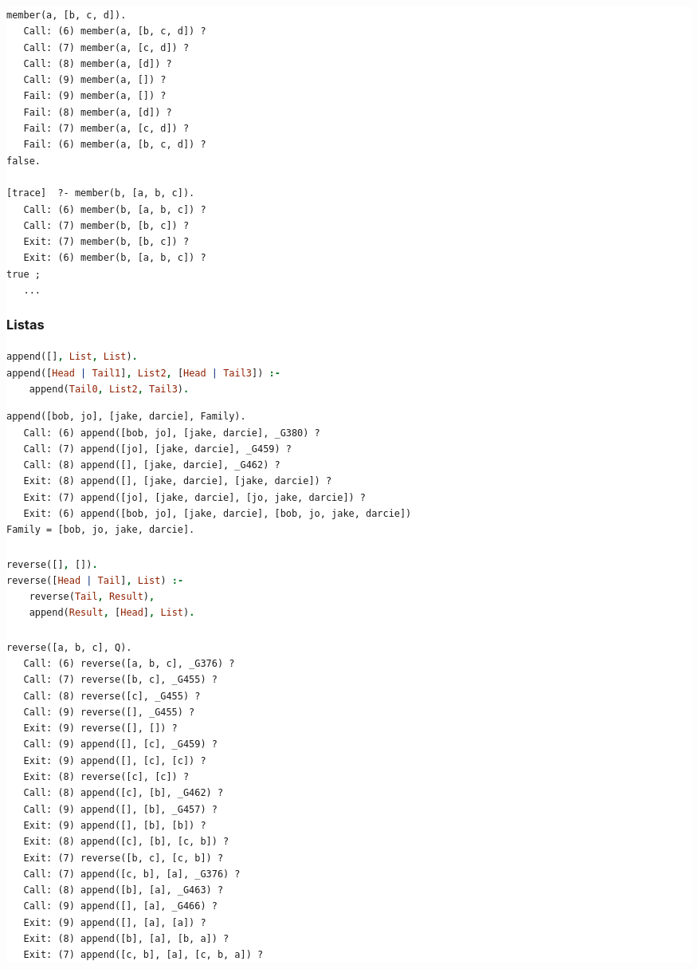     member(a, [b, c, d]).
       Call: (6) member(a, [b, c, d]) ?
       Call: (7) member(a, [c, d]) ?
       Call: (8) member(a, [d]) ?
       Call: (9) member(a, []) ?
       Fail: (9) member(a, []) ?
       Fail: (8) member(a, [d]) ?
       Fail: (7) member(a, [c, d]) ?
       Fail: (6) member(a, [b, c, d]) ?
    false.

    [trace]  ?- member(b, [a, b, c]).
       Call: (6) member(b, [a, b, c]) ?
       Call: (7) member(b, [b, c]) ?
       Exit: (7) member(b, [b, c]) ?
       Exit: (6) member(b, [a, b, c]) ?
    true ;
       ...

### Listas

```prolog
append([], List, List).
append([Head | Tail1], List2, [Head | Tail3]) :-
    append(Tail0, List2, Tail3).
```

    append([bob, jo], [jake, darcie], Family).
       Call: (6) append([bob, jo], [jake, darcie], _G380) ?
       Call: (7) append([jo], [jake, darcie], _G459) ?
       Call: (8) append([], [jake, darcie], _G462) ?
       Exit: (8) append([], [jake, darcie], [jake, darcie]) ?
       Exit: (7) append([jo], [jake, darcie], [jo, jake, darcie]) ?
       Exit: (6) append([bob, jo], [jake, darcie], [bob, jo, jake, darcie])
    Family = [bob, jo, jake, darcie].

###

```prolog
reverse([], []).
reverse([Head | Tail], List) :-
    reverse(Tail, Result),
    append(Result, [Head], List).
```

###

    reverse([a, b, c], Q).
       Call: (6) reverse([a, b, c], _G376) ?
       Call: (7) reverse([b, c], _G455) ?
       Call: (8) reverse([c], _G455) ?
       Call: (9) reverse([], _G455) ?
       Exit: (9) reverse([], []) ?
       Call: (9) append([], [c], _G459) ?
       Exit: (9) append([], [c], [c]) ?
       Exit: (8) reverse([c], [c]) ?
       Call: (8) append([c], [b], _G462) ?
       Call: (9) append([], [b], _G457) ?
       Exit: (9) append([], [b], [b]) ?
       Exit: (8) append([c], [b], [c, b]) ?
       Exit: (7) reverse([b, c], [c, b]) ?
       Call: (7) append([c, b], [a], _G376) ?
       Call: (8) append([b], [a], _G463) ?
       Call: (9) append([], [a], _G466) ?
       Exit: (9) append([], [a], [a]) ?
       Exit: (8) append([b], [a], [b, a]) ?
       Exit: (7) append([c, b], [a], [c, b, a]) ?
